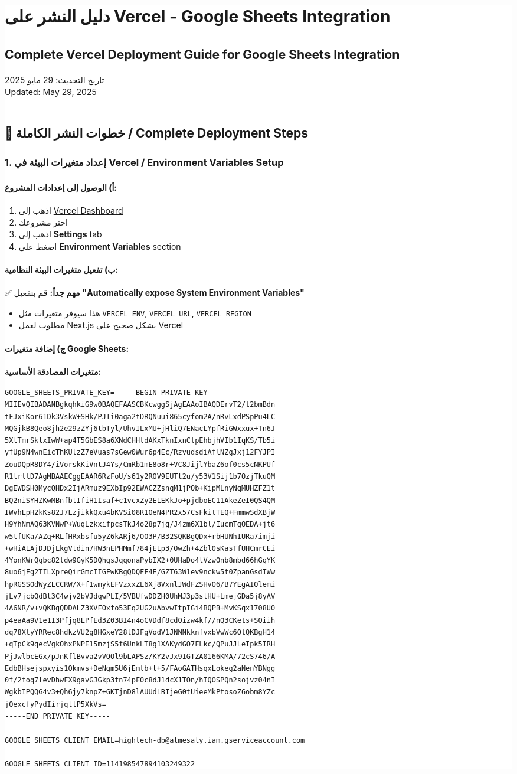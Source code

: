 # دليل النشر على Vercel - Google Sheets Integration
## Complete Vercel Deployment Guide for Google Sheets Integration

تاريخ التحديث: 29 مايو 2025  
Updated: May 29, 2025

---

## 🚀 خطوات النشر الكاملة / Complete Deployment Steps

### 1. إعداد متغيرات البيئة في Vercel / Environment Variables Setup

#### أ) الوصول إلى إعدادات المشروع:
1. اذهب إلى [Vercel Dashboard](https://vercel.com/dashboard)
2. اختر مشروعك
3. اذهب إلى **Settings** tab
4. اضغط على **Environment Variables** section

#### ب) تفعيل متغيرات البيئة النظامية:
✅ **مهم جداً:** قم بتفعيل **"Automatically expose System Environment Variables"**
- هذا سيوفر متغيرات مثل `VERCEL_ENV`, `VERCEL_URL`, `VERCEL_REGION`
- مطلوب لعمل Next.js بشكل صحيح على Vercel

#### ج) إضافة متغيرات Google Sheets:

**متغيرات المصادقة الأساسية:**
```env
GOOGLE_SHEETS_PRIVATE_KEY=-----BEGIN PRIVATE KEY-----
MIIEvQIBADANBgkqhkiG9w0BAQEFAASCBKcwggSjAgEAAoIBAQDErvT2/t2bmBdn
tFJxiKor61Dk3VskW+SHk/PJIi0aga2tDRQNuui865cyfom2A/nRvLxdPSpPu4LC
MQGjkB8Qeo8jh2e29zZYj6tbTyl/UhvILxMU+jHliQ7ENacLYpfRiGWxxux+Tn6J
5XlTmrSklxIwW+ap4T5GbES8a6XNdCHHtdAKxTknIxnClpEhbjhVIb1IqKS/Tb5i
yfUp9N4wnEicThKUlzZ7eVuas7sGew0Wur6p4Ec/RzvudsdiAflNZgJxj12FYJPI
ZouDQpR8DY4/iVorskKiVntJ4Ys/CmRb1mE8o8r+VC8JijlYbaZ6of0cs5cNKPUf
R1lrllD7AgMBAAECggEAAR6RzFoU/s61y2ROV9EUTt2u/y53V1Sij1b7OzjTkuQM
DgEWDSH0MycQHDx2IjARmuz9EXbIp92EWACZZsnqM1jPOb+KipMLnyNqMUHZFZ1t
BQ2niSYHZKwMBnfbtIfiH1Isaf+c1vcxZy2ELEKkJo+pjdboEC11AkeZeI0QS4QM
IWvhLpH2kKs82J7LzjikkQxu4bKVSi08R1OeN4PR2x57CsFkitTEQ+FmmwSdXBjW
H9YhNmAQ63KVNwP+WuqLzkxifpcsTkJ4o28p7jg/J4zm6X1bl/IucmTgOEDA+jt6
w5tfUKa/AZq+RLfHRxbsfu5yZ6kARj6/OO3P/B32SQKBgQDx+rbHUNhIURa7imji
+wHiALAjDJDjLkgVtdin7HW3nEPHMmf784jELp3/OwZh+4Zbl0sKasTfUHCmrCEi
4YonKWrQqbc82ldw9GyK5DQhgsJqqonaPybIX2+0UHaDo4lVzwOnb8mbd66hGqYK
8uo6jFg2TILXpreQirGmcIIGFwKBgQDQFF4E/GZT63W1ev9nckw5t0ZpanGsdIWw
hpRGSSOdWyZLCCRW/X+f1wmykEFVzxxZL6Xj8VxnlJWdFZSHvO6/B7YEgAIQlemi
jLv7jcbQdBt3C4wjv2bVJdqwPLI/5VBUfwDDZH0UhMJ3p3stHU+LmejGDa5j8yAV
4A6NR/v+vQKBgQDDALZ3XVFOxfo53Eq2UG2uAbvwItpIGi4BQPB+MvKSqx1708U0
p4eaAa9V1e1I3Pfjq8LPfEd3Z03BI4n4oCVDdf8cdQizw4kf//nQ3CKets+SQiih
dq78XtyYRRec8hdkzVU2g8HGxeY28lDJFgVodV1JNNNkknfvxbVwWc6OtQKBgH14
+qTpCk9qecVgkOhxPNPE15mzjS5f6UnkLT8g1XAKydGO7FLkc/QPuJJLeIpk5IRH
PjJwlbcEGx/pJnKflBvva2vVQOl9bLAPSz/KY2vJx9IGTZA0166KMA/72cS746/A
EdbBHsejspxyis1Okmvs+DeNgm5U6jEmtb+t+5/FAoGATHsqxLokeg2aNenYBNgg
0f/2foq7levDhwFX9gavGJGkp3tn74pF0c8dJ1dcX1TOn/hIQOSPQn2sojvz04nI
WgkbIPQQG4v3+Qh6jy7knpZ+GKTjnD8lAUUdLBIjeG0tUieeMkPtosoZ6obm8YZc
jQexcfyPydIirjqtlP5XkVs=
-----END PRIVATE KEY-----

GOOGLE_SHEETS_CLIENT_EMAIL=hightech-db@almesaly.iam.gserviceaccount.com

GOOGLE_SHEETS_CLIENT_ID=114198547894103249322
```